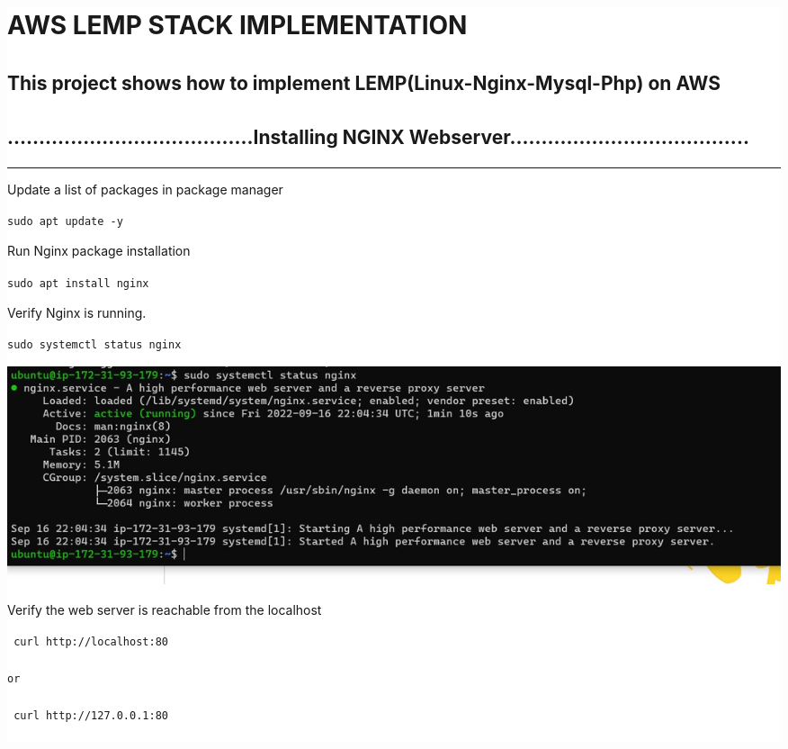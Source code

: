 # AWS LEMP STACK IMPLEMENTATION
 ## **This project shows how to implement LEMP**(Linux-Nginx-Mysql-Php) on AWS

 ## .......................................Installing NGINX Webserver......................................
--- 
 Update a list of packages in package manager

 `sudo apt update -y`

Run Nginx package installation

 `sudo apt install nginx`

 Verify Nginx is running.

 `sudo systemctl status nginx`

 ![Nginx Status](./Images/Nginx_service_status.JPG)

 Verify the web server is reachable from the localhost

```
 curl http://localhost:80

or

 curl http://127.0.0.1:80
 
```
